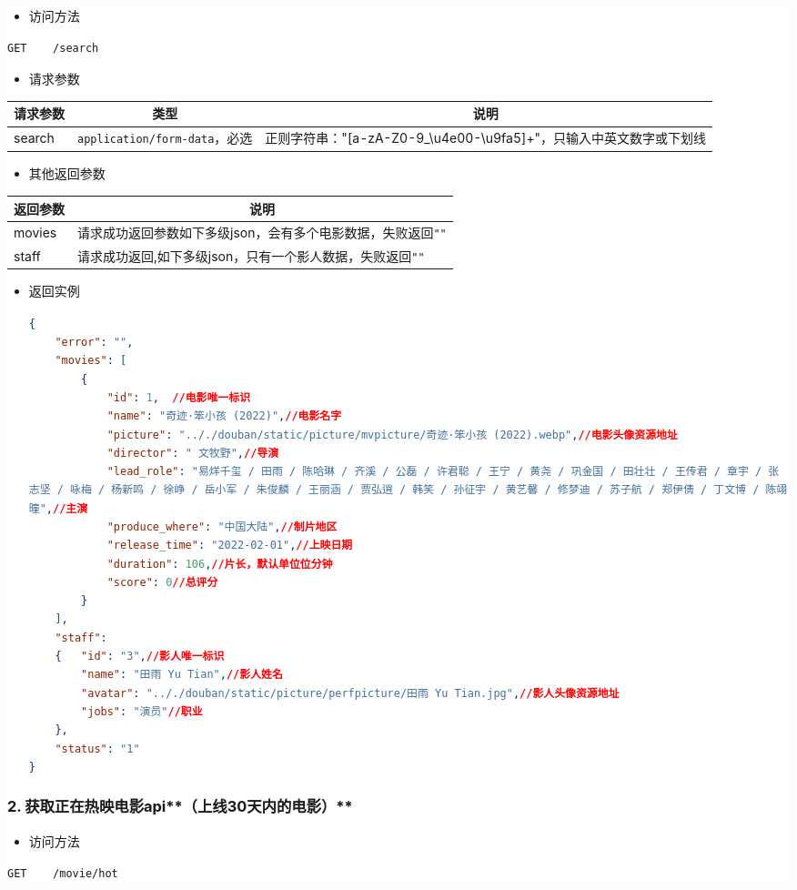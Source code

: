 - 访问方法

```http
GET    /search
```

- 请求参数

| 请求参数 | 类型                          | 说明                                                         |
| -------- | ----------------------------- | ------------------------------------------------------------ |
| search   | `application/form-data`，必选 | 正则字符串："[a-zA-Z0-9_\u4e00-\u9fa5]+"，只输入中英文数字或下划线 |

- 其他返回参数

| 返回参数 | 说明                                                         |
| -------- | ------------------------------------------------------------ |
| movies   | 请求成功返回参数如下多级json，会有多个电影数据，失败返回`""` |
| staff    | 请求成功返回,如下多级json，只有一个影人数据，失败返回`""`    |

- 返回实例

  ```json
  {
      "error": "",
      "movies": [
          {
              "id": 1,  //电影唯一标识
              "name": "奇迹·笨小孩 (2022)",//电影名字
              "picture": ".././douban/static/picture/mvpicture/奇迹·笨小孩 (2022).webp",//电影头像资源地址
              "director": " 文牧野",//导演
              "lead_role": "易烊千玺 / 田雨 / 陈哈琳 / 齐溪 / 公磊 / 许君聪 / 王宁 / 黄尧 / 巩金国 / 田壮壮 / 王传君 / 章宇 / 张志坚 / 咏梅 / 杨新鸣 / 徐峥 / 岳小军 / 朱俊麟 / 王丽涵 / 贾弘逍 / 韩笑 / 孙征宇 / 黄艺馨 / 修梦迪 / 苏子航 / 郑伊倩 / 丁文博 / 陈翊曈",//主演
              "produce_where": "中国大陆",//制片地区
              "release_time": "2022-02-01",//上映日期
              "duration": 106,//片长，默认单位位分钟
              "score": 0//总评分
          }
      ],
      "staff":
      {   "id": "3",//影人唯一标识
          "name": "田雨 Yu Tian",//影人姓名
          "avatar": ".././douban/static/picture/perfpicture/田雨 Yu Tian.jpg",//影人头像资源地址
          "jobs": "演员"//职业
      },
      "status": "1"
  }
  ```

### 2. 获取正在热映电影api**（上线30天内的电影）**

- 访问方法

```http
GET    /movie/hot
```
